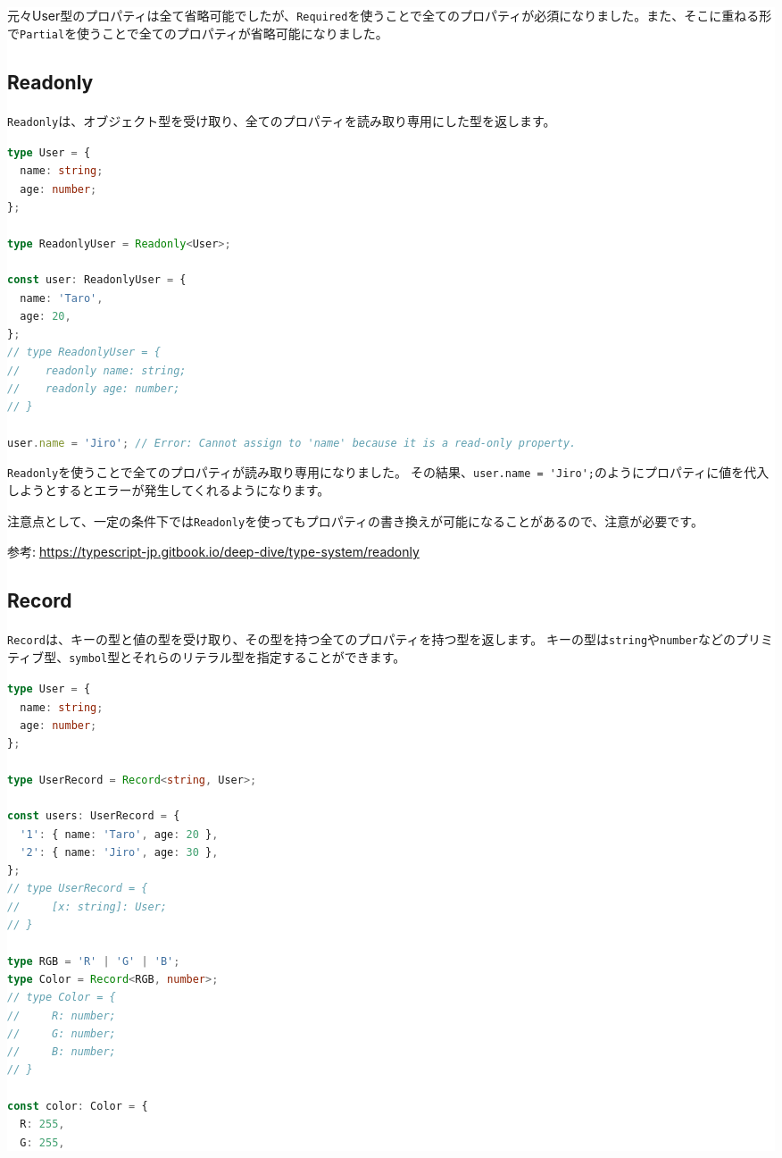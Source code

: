 元々User型のプロパティは全て省略可能でしたが、`Required`を使うことで全てのプロパティが必須になりました。また、そこに重ねる形で`Partial`を使うことで全てのプロパティが省略可能になりました。

## Readonly

`Readonly`は、オブジェクト型を受け取り、全てのプロパティを読み取り専用にした型を返します。

```typescript
type User = {
  name: string;
  age: number;
};

type ReadonlyUser = Readonly<User>;

const user: ReadonlyUser = {
  name: 'Taro',
  age: 20,
};
// type ReadonlyUser = {
//    readonly name: string;
//    readonly age: number;
// }

user.name = 'Jiro'; // Error: Cannot assign to 'name' because it is a read-only property.
```

`Readonly`を使うことで全てのプロパティが読み取り専用になりました。
その結果、`user.name = 'Jiro';`のようにプロパティに値を代入しようとするとエラーが発生してくれるようになります。

注意点として、一定の条件下では`Readonly`を使ってもプロパティの書き換えが可能になることがあるので、注意が必要です。

参考: https://typescript-jp.gitbook.io/deep-dive/type-system/readonly

## Record

`Record`は、キーの型と値の型を受け取り、その型を持つ全てのプロパティを持つ型を返します。
キーの型は`string`や`number`などのプリミティブ型、`symbol`型とそれらのリテラル型を指定することができます。

```typescript
type User = {
  name: string;
  age: number;
};

type UserRecord = Record<string, User>;

const users: UserRecord = {
  '1': { name: 'Taro', age: 20 },
  '2': { name: 'Jiro', age: 30 },
};
// type UserRecord = {
//     [x: string]: User;
// }

type RGB = 'R' | 'G' | 'B';
type Color = Record<RGB, number>;
// type Color = {
//     R: number;
//     G: number;
//     B: number;
// }

const color: Color = {
  R: 255,
  G: 255,
```